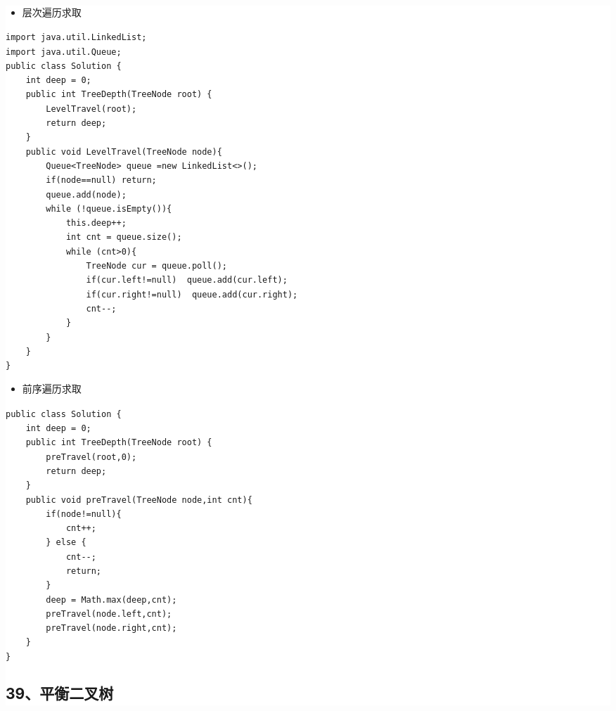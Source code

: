- 层次遍历求取

```
import java.util.LinkedList;
import java.util.Queue;
public class Solution {
    int deep = 0;
    public int TreeDepth(TreeNode root) {
        LevelTravel(root);
        return deep;
    }
    public void LevelTravel(TreeNode node){
        Queue<TreeNode> queue =new LinkedList<>();
        if(node==null) return;
        queue.add(node);
        while (!queue.isEmpty()){
            this.deep++;
            int cnt = queue.size();
            while (cnt>0){
                TreeNode cur = queue.poll();
                if(cur.left!=null)  queue.add(cur.left);
                if(cur.right!=null)  queue.add(cur.right);
                cnt--;
            }
        }
    }
}
```

- 前序遍历求取

```
public class Solution {
    int deep = 0;
    public int TreeDepth(TreeNode root) {
        preTravel(root,0);
        return deep;
    }
    public void preTravel(TreeNode node,int cnt){
        if(node!=null){
            cnt++;
        } else {
            cnt--;
            return;
        }
        deep = Math.max(deep,cnt);
        preTravel(node.left,cnt);
        preTravel(node.right,cnt);
    }
}
```

## 39、平衡二叉树
